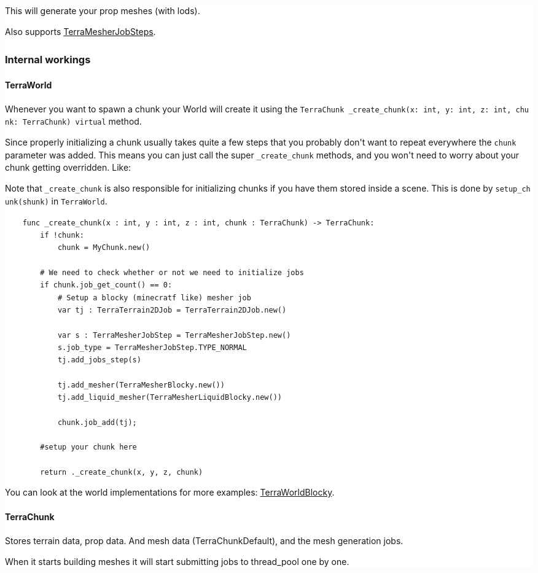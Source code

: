 This will generate your prop meshes (with lods).

Also supports [TerraMesherJobSteps](https://github.com/Relintai/terraman/blob/master/world/jobs/voxel_mesher_job_step.h).

### Internal workings

#### TerraWorld

Whenever you want to spawn a chunk your World will create it using the ``` TerraChunk _create_chunk(x: int, y: int, z: int, chunk: TerraChunk) virtual ``` method.

Since properly initializing a chunk usually takes quite a few steps that you probably don't want to repeat everywhere the `chunk`
parameter was added. This means you can just call the super `_create_chunk` methods, and you won't need to worry about your chunk
getting overridden. Like:

Note that `_create_chunk` is also responsible for initializing chunks if you have them stored inside a scene.
This is done by `setup_chunk(shunk)` in `TerraWorld`.

```
    func _create_chunk(x : int, y : int, z : int, chunk : TerraChunk) -> TerraChunk:
        if !chunk:
            chunk = MyChunk.new()

        # We need to check whether or not we need to initialize jobs
        if chunk.job_get_count() == 0:
            # Setup a blocky (minecratf like) mesher job
            var tj : TerraTerrain2DJob = TerraTerrain2DJob.new()

            var s : TerraMesherJobStep = TerraMesherJobStep.new()
            s.job_type = TerraMesherJobStep.TYPE_NORMAL
            tj.add_jobs_step(s)

            tj.add_mesher(TerraMesherBlocky.new())
            tj.add_liquid_mesher(TerraMesherLiquidBlocky.new())

            chunk.job_add(tj);

        #setup your chunk here

        return ._create_chunk(x, y, z, chunk)
```

You can look at the world implementations for more examples: [TerraWorldBlocky](https://github.com/Relintai/terraman/blob/master/world/blocky/voxel_world_blocky.cpp).

#### TerraChunk

Stores terrain data, prop data. And mesh data (TerraChunkDefault), and the mesh generation jobs.

When it starts building meshes it will start submitting jobs to thread_pool one by one.
